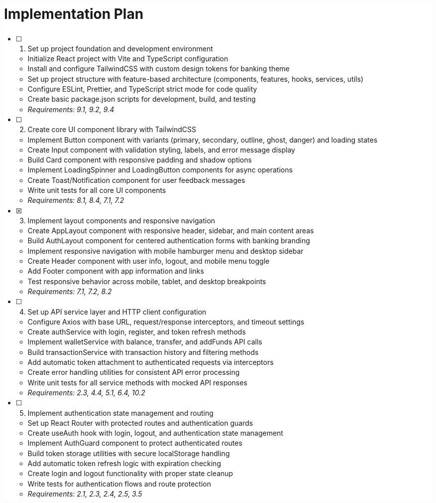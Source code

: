 # Implementation Plan

- [ ] 1. Set up project foundation and development environment

  - Initialize React project with Vite and TypeScript configuration
  - Install and configure TailwindCSS with custom design tokens for banking theme
  - Set up project structure with feature-based architecture (components, features, hooks, services, utils)
  - Configure ESLint, Prettier, and TypeScript strict mode for code quality
  - Create basic package.json scripts for development, build, and testing
  - _Requirements: 9.1, 9.2, 9.4_

- [ ] 2. Create core UI component library with TailwindCSS

  - Implement Button component with variants (primary, secondary, outline, ghost, danger) and loading states
  - Create Input component with validation styling, labels, and error message display
  - Build Card component with responsive padding and shadow options
  - Implement LoadingSpinner and LoadingButton components for async operations
  - Create Toast/Notification component for user feedback messages
  - Write unit tests for all core UI components
  - _Requirements: 8.1, 8.4, 7.1, 7.2_

- [x] 3. Implement layout components and responsive navigation

  - Create AppLayout component with responsive header, sidebar, and main content areas
  - Build AuthLayout component for centered authentication forms with banking branding
  - Implement responsive navigation with mobile hamburger menu and desktop sidebar
  - Create Header component with user info, logout, and mobile menu toggle
  - Add Footer component with app information and links
  - Test responsive behavior across mobile, tablet, and desktop breakpoints
  - _Requirements: 7.1, 7.2, 8.2_

- [ ] 4. Set up API service layer and HTTP client configuration

  - Configure Axios with base URL, request/response interceptors, and timeout settings
  - Create authService with login, register, and token refresh methods
  - Implement walletService with balance, transfer, and addFunds API calls
  - Build transactionService with transaction history and filtering methods
  - Add automatic token attachment to authenticated requests via interceptors
  - Create error handling utilities for consistent API error processing
  - Write unit tests for all service methods with mocked API responses
  - _Requirements: 2.3, 4.4, 5.1, 6.4, 10.2_

- [ ] 5. Implement authentication state management and routing

  - Set up React Router with protected routes and authentication guards
  - Create useAuth hook with login, logout, and authentication state management
  - Implement AuthGuard component to protect authenticated routes
  - Build token storage utilities with secure localStorage handling
  - Add automatic token refresh logic with expiration checking
  - Create login and logout functionality with proper state cleanup
  - Write tests for authentication flows and route protection
  - _Requirements: 2.1, 2.3, 2.4, 2.5, 3.5_
